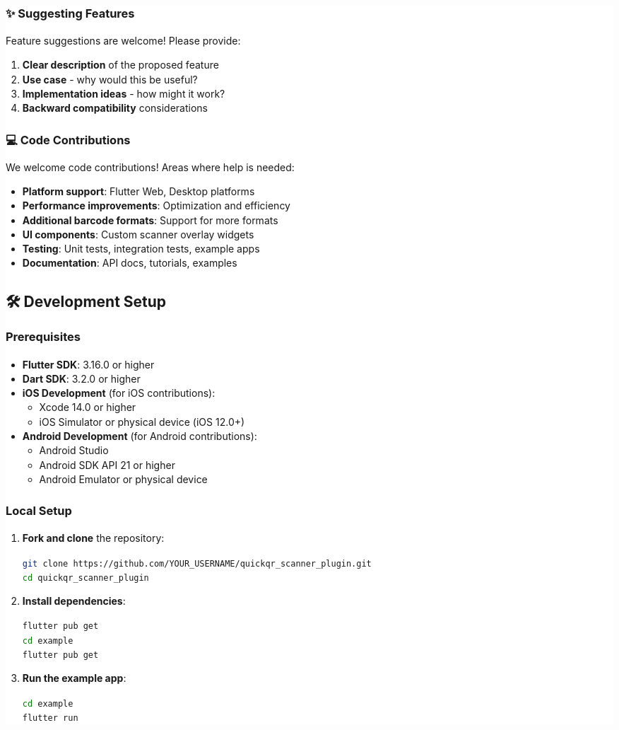 ### ✨ Suggesting Features

Feature suggestions are welcome! Please provide:

1. **Clear description** of the proposed feature
2. **Use case** - why would this be useful?
3. **Implementation ideas** - how might it work?
4. **Backward compatibility** considerations

### 💻 Code Contributions

We welcome code contributions! Areas where help is needed:

- **Platform support**: Flutter Web, Desktop platforms
- **Performance improvements**: Optimization and efficiency
- **Additional barcode formats**: Support for more formats
- **UI components**: Custom scanner overlay widgets
- **Testing**: Unit tests, integration tests, example apps
- **Documentation**: API docs, tutorials, examples

## 🛠 Development Setup

### Prerequisites

- **Flutter SDK**: 3.16.0 or higher
- **Dart SDK**: 3.2.0 or higher
- **iOS Development** (for iOS contributions):
  - Xcode 14.0 or higher
  - iOS Simulator or physical device (iOS 12.0+)
- **Android Development** (for Android contributions):
  - Android Studio
  - Android SDK API 21 or higher
  - Android Emulator or physical device

### Local Setup

1. **Fork and clone** the repository:
   ```bash
   git clone https://github.com/YOUR_USERNAME/quickqr_scanner_plugin.git
   cd quickqr_scanner_plugin
   ```

2. **Install dependencies**:
   ```bash
   flutter pub get
   cd example
   flutter pub get
   ```

3. **Run the example app**:
   ```bash
   cd example
   flutter run
   ```
